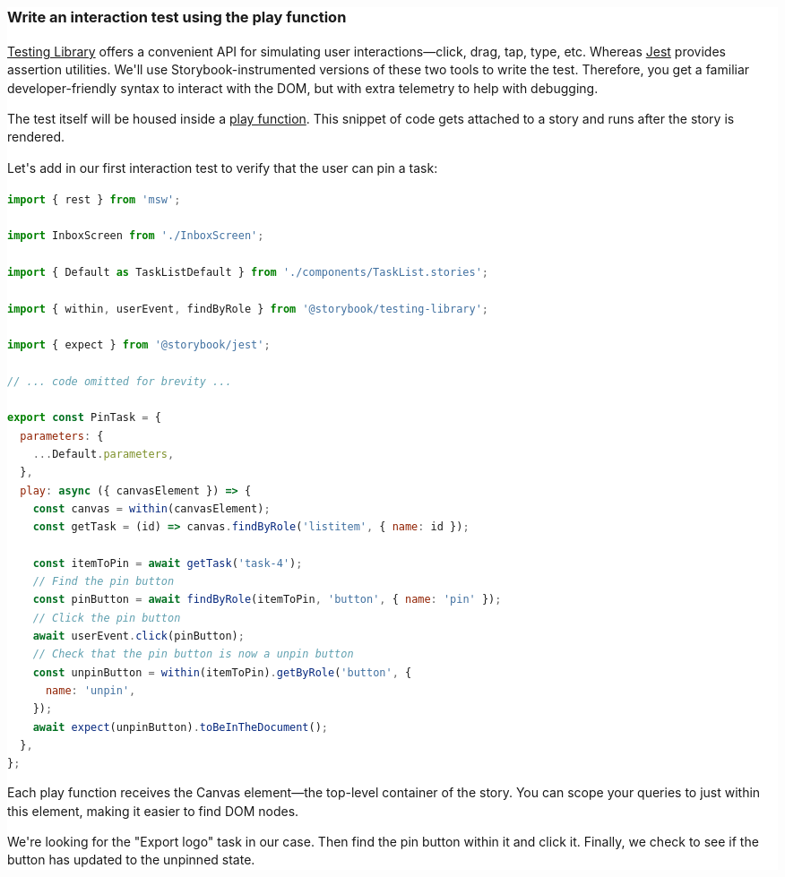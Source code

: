 ### Write an interaction test using the play function

[Testing Library](https://testing-library.com/) offers a convenient API for simulating user interactions—click, drag, tap, type, etc. Whereas [Jest](https://jestjs.io/) provides assertion utilities. We'll use Storybook-instrumented versions of these two tools to write the test. Therefore, you get a familiar developer-friendly syntax to interact with the DOM, but with extra telemetry to help with debugging.

The test itself will be housed inside a [play function](https://storybook.js.org/docs/react/writing-stories/play-function). This snippet of code gets attached to a story and runs after the story is rendered.

Let's add in our first interaction test to verify that the user can pin a task:

```javascript:title=src/InboxScreen.stories.jsx
import { rest } from 'msw';

import InboxScreen from './InboxScreen';

import { Default as TaskListDefault } from './components/TaskList.stories';

import { within, userEvent, findByRole } from '@storybook/testing-library';

import { expect } from '@storybook/jest';

// ... code omitted for brevity ...

export const PinTask = {
  parameters: {
    ...Default.parameters,
  },
  play: async ({ canvasElement }) => {
    const canvas = within(canvasElement);
    const getTask = (id) => canvas.findByRole('listitem', { name: id });

    const itemToPin = await getTask('task-4');
    // Find the pin button
    const pinButton = await findByRole(itemToPin, 'button', { name: 'pin' });
    // Click the pin button
    await userEvent.click(pinButton);
    // Check that the pin button is now a unpin button
    const unpinButton = within(itemToPin).getByRole('button', {
      name: 'unpin',
    });
    await expect(unpinButton).toBeInTheDocument();
  },
};
```

Each play function receives the Canvas element—the top-level container of the story. You can scope your queries to just within this element, making it easier to find DOM nodes.

We're looking for the "Export logo" task in our case. Then find the pin button within it and click it. Finally, we check to see if the button has updated to the unpinned state.
